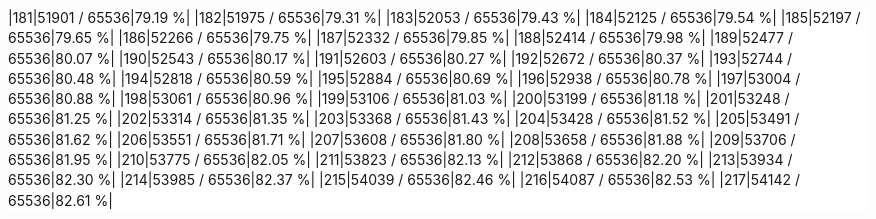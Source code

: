 |181|51901 / 65536|79.19 %|
|182|51975 / 65536|79.31 %|
|183|52053 / 65536|79.43 %|
|184|52125 / 65536|79.54 %|
|185|52197 / 65536|79.65 %|
|186|52266 / 65536|79.75 %|
|187|52332 / 65536|79.85 %|
|188|52414 / 65536|79.98 %|
|189|52477 / 65536|80.07 %|
|190|52543 / 65536|80.17 %|
|191|52603 / 65536|80.27 %|
|192|52672 / 65536|80.37 %|
|193|52744 / 65536|80.48 %|
|194|52818 / 65536|80.59 %|
|195|52884 / 65536|80.69 %|
|196|52938 / 65536|80.78 %|
|197|53004 / 65536|80.88 %|
|198|53061 / 65536|80.96 %|
|199|53106 / 65536|81.03 %|
|200|53199 / 65536|81.18 %|
|201|53248 / 65536|81.25 %|
|202|53314 / 65536|81.35 %|
|203|53368 / 65536|81.43 %|
|204|53428 / 65536|81.52 %|
|205|53491 / 65536|81.62 %|
|206|53551 / 65536|81.71 %|
|207|53608 / 65536|81.80 %|
|208|53658 / 65536|81.88 %|
|209|53706 / 65536|81.95 %|
|210|53775 / 65536|82.05 %|
|211|53823 / 65536|82.13 %|
|212|53868 / 65536|82.20 %|
|213|53934 / 65536|82.30 %|
|214|53985 / 65536|82.37 %|
|215|54039 / 65536|82.46 %|
|216|54087 / 65536|82.53 %|
|217|54142 / 65536|82.61 %|